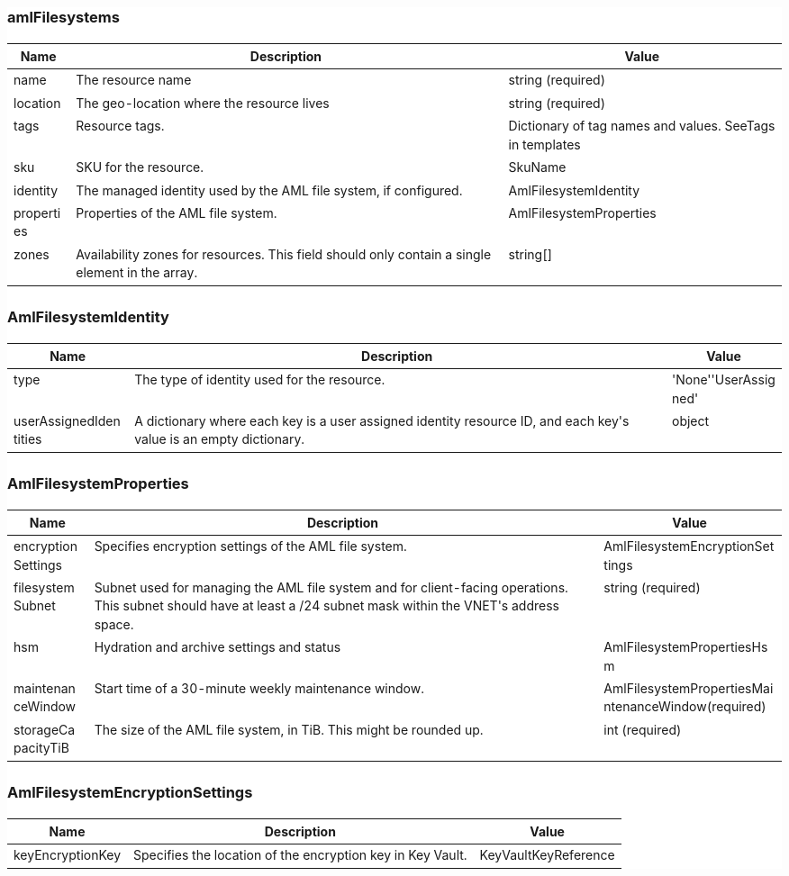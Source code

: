 ### amlFilesystems

| Name | Description | Value |
|-|-|-|
| name | The resource name | string (required) |
| location | The geo-location where the resource lives | string (required) |
| tags | Resource tags. | Dictionary of tag names and values. SeeTags in templates |
| sku | SKU for the resource. | SkuName |
| identity | The managed identity used by the AML file system, if configured. | AmlFilesystemIdentity |
| properties | Properties of the AML file system. | AmlFilesystemProperties |
| zones | Availability zones for resources. This field should only contain a single element in the array. | string[] |


### AmlFilesystemIdentity

| Name | Description | Value |
|-|-|-|
| type | The type of identity used for the resource. | 'None''UserAssigned' |
| userAssignedIdentities | A dictionary where each key is a user assigned identity resource ID, and each key's value is an empty dictionary. | object |


### AmlFilesystemProperties

| Name | Description | Value |
|-|-|-|
| encryptionSettings | Specifies encryption settings of the AML file system. | AmlFilesystemEncryptionSettings |
| filesystemSubnet | Subnet used for managing the AML file system and for client-facing operations. This subnet should have at least a /24 subnet mask within the VNET's address space. | string (required) |
| hsm | Hydration and archive settings and status | AmlFilesystemPropertiesHsm |
| maintenanceWindow | Start time of a 30-minute weekly maintenance window. | AmlFilesystemPropertiesMaintenanceWindow(required) |
| storageCapacityTiB | The size of the AML file system, in TiB. This might be rounded up. | int (required) |


### AmlFilesystemEncryptionSettings

| Name | Description | Value |
|-|-|-|
| keyEncryptionKey | Specifies the location of the encryption key in Key Vault. | KeyVaultKeyReference |
